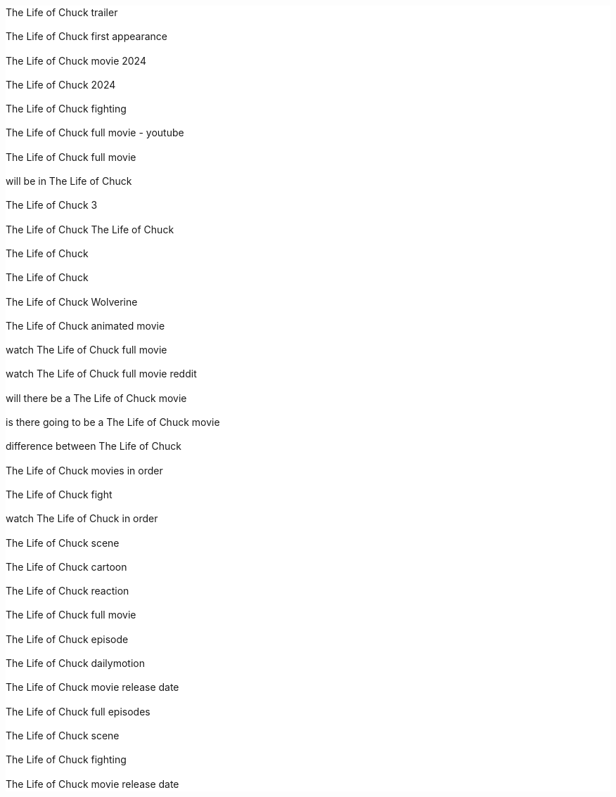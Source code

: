 The Life of Chuck trailer

The Life of Chuck first appearance

The Life of Chuck movie 2024

The Life of Chuck 2024

The Life of Chuck fighting

The Life of Chuck full movie - youtube

The Life of Chuck full movie

will be in The Life of Chuck

The Life of Chuck 3

The Life of Chuck The Life of Chuck

The Life of Chuck

The Life of Chuck

The Life of Chuck Wolverine

The Life of Chuck animated movie

watch The Life of Chuck full movie

watch The Life of Chuck full movie reddit

will there be a The Life of Chuck movie

is there going to be a The Life of Chuck movie

difference between The Life of Chuck

The Life of Chuck movies in order

The Life of Chuck fight

watch The Life of Chuck in order

The Life of Chuck scene

The Life of Chuck cartoon

The Life of Chuck reaction

The Life of Chuck full movie

The Life of Chuck episode

The Life of Chuck dailymotion

The Life of Chuck movie release date

The Life of Chuck full episodes

The Life of Chuck scene

The Life of Chuck fighting

The Life of Chuck movie release date
